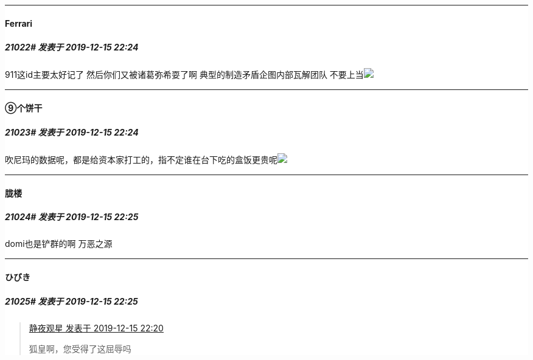 





-----

####  Ferrari  
##### 21022#       发表于 2019-12-15 22:24




911这id主要太好记了
然后你们又被诸葛弥希耍了啊
典型的制造矛盾企图内部瓦解团队 不要上当<img src="https://static.saraba1st.com/image/smiley/face2017/037.png" referrerpolicy="no-referrer">







-----

####  ⑨个饼干  
##### 21023#       发表于 2019-12-15 22:24




吹尼玛的数据呢，都是给资本家打工的，指不定谁在台下吃的盒饭更贵呢<img src="https://static.saraba1st.com/image/smiley/face2017/068.png" referrerpolicy="no-referrer">







-----

####  胧楼  
##### 21024#       发表于 2019-12-15 22:25




domi也是铲群的啊 万恶之源







-----

####  ひびき  
##### 21025#       发表于 2019-12-15 22:25



<blockquote><a href="httphttps://bbs.saraba1st.com/2b/forum.php?mod=redirect&amp;goto=findpost&amp;pid=45873528&amp;ptid=1857164" target="_blank">静夜观星 发表于 2019-12-15 22:20</a>

狐皇啊，您受得了这屈辱吗

